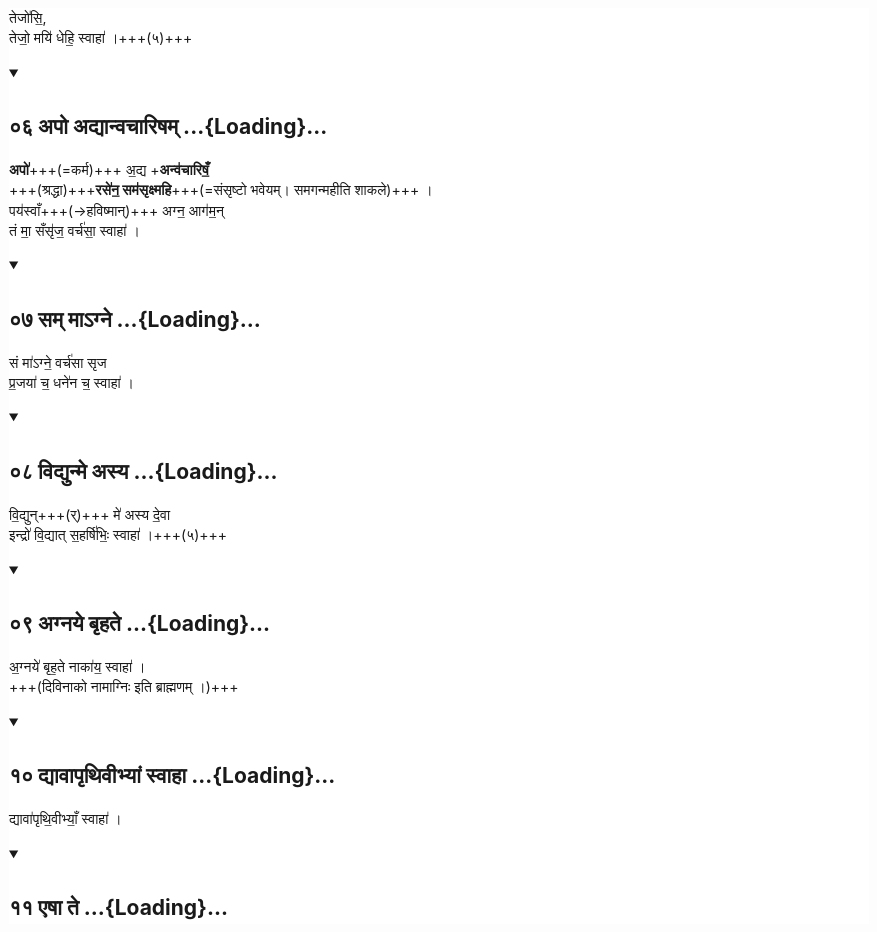 तेजो॑सि॒,  
तेजो॒ मयि॑ धेहि॒ स्वाहा॑ ।+++(५)+++ 

</details>
</div>
<div class="js_include bg-light-yellow" includetitle="false" newlevelforh1="2" unfilled url="/vedAH_yajuH/taittirIyam/sUtram/ApastambaH/gRhyam/ekAgnikANDam/vishvAsa-prastutiH/2_06/06_apo_adyAnvachAriSham.md">
<details open><summary><h2>०६ अपो अद्यान्वचारिषम् ...{Loading}...</h2></summary>

**अपो॑**+++(=कर्म)+++ अ॒द्य +**अन्व॑चारिषँ॒**  
+++(श्रद्धा)+++**रसे॑न॒ सम॑सृक्ष्महि**+++(=संसृष्टो भवेयम्। समगन्महीति शाकले)+++ ।  
पय॑स्वाँ+++(→हविष्मान्)+++ अग्न॒ आग॑म॒न्  
तं मा॒ सँसृ॑ज॒ वर्च॑सा॒ स्वाहा॑ ।  

</details>
</div>
<div class="js_include bg-light-yellow" includetitle="false" newlevelforh1="2" unfilled url="/vedAH_yajuH/taittirIyam/sUtram/ApastambaH/gRhyam/ekAgnikANDam/vishvAsa-prastutiH/2_06/07_sam_mA-gne.md">
<details open><summary><h2>०७ सम् माऽग्ने ...{Loading}...</h2></summary>

सं मा॑ऽग्ने॒ वर्च॑सा सृज  
प्र॒जया॑ च॒ धने॑न च॒ स्वाहा॑ ।  

</details>
</div>
<div class="js_include bg-light-yellow" includetitle="false" newlevelforh1="2" unfilled url="/vedAH_yajuH/taittirIyam/sUtram/ApastambaH/gRhyam/ekAgnikANDam/vishvAsa-prastutiH/2_06/08_vidyunme_asya.md">
<details open><summary><h2>०८ विद्युन्मे अस्य ...{Loading}...</h2></summary>

वि॒द्युन्+++(र्)+++ मे॑ अस्य दे॒वा  
इन्द्रो॑ वि॒द्यात् स॒हर्षि॑भिः॒ स्वाहा॑ ।+++(५)+++  

</details>
</div>
<div class="js_include bg-light-yellow" includetitle="false" newlevelforh1="2" unfilled url="/vedAH_yajuH/taittirIyam/sUtram/ApastambaH/gRhyam/ekAgnikANDam/vishvAsa-prastutiH/2_06/09_agnaye_bRhate.md">
<details open><summary><h2>०९ अग्नये बृहते ...{Loading}...</h2></summary>

अ॒ग्नये॑ बृह॒ते नाका॑य॒ स्वाहा॑ ।  
+++(दिविनाको नामाग्निः इति ब्राह्मणम् ।)+++

</details>
</div>
<div class="js_include bg-light-yellow" includetitle="false" newlevelforh1="2" unfilled url="/vedAH_yajuH/taittirIyam/sUtram/ApastambaH/gRhyam/ekAgnikANDam/vishvAsa-prastutiH/2_06/10_dyAvApRthivIbhyAM_svAhA.md">
<details open><summary><h2>१० द्यावापृथिवीभ्यां स्वाहा ...{Loading}...</h2></summary>

द्यावा॑पृथि॒वीभ्याँ॒ स्वाहा॑ ।  

</details>
</div>
<div class="js_include bg-light-yellow" includetitle="false" newlevelforh1="2" unfilled url="/vedAH_yajuH/taittirIyam/sUtram/ApastambaH/gRhyam/ekAgnikANDam/vishvAsa-prastutiH/2_06/11_eShA_te.md">
<details open><summary><h2>११ एषा ते ...{Loading}...</h2></summary>
